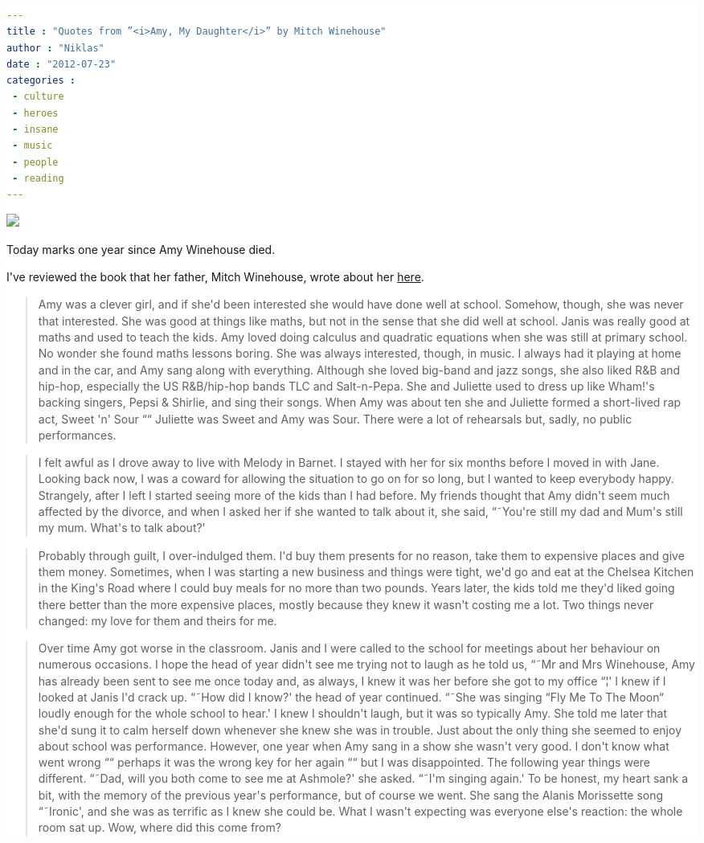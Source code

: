 ```yaml
---
title : "Quotes from ”<i>Amy, My Daughter</i>” by Mitch Winehouse"
author : "Niklas"
date : "2012-07-23"
categories : 
 - culture
 - heroes
 - insane
 - music
 - people
 - reading
---
```


[![](http://media-cache-lt0.pinterest.com/upload/137078382378209994_Q9T3tsy3_c.jpg)](http://pinterest.com/pin/137078382378209994/)

Today marks one year since Amy Winehouse died.

I've reviewed the book that her father, Mitch Winehouse, wrote about her [here](https://niklasblog.com/?p=11352).

> Amy was a clever girl, and if she'd been interested she would have done well at school. Somehow, though, she was never that interested. She was good at things like maths, but not in the sense that she did well at school. Janis was really good at maths and used to teach the kids. Amy loved doing calculus and quadratic equations when she was still at primary school. No wonder she found maths lessons boring. She was always interested, though, in music. I always had it playing at home and in the car, and Amy sang along with everything. Although she loved big-band and jazz songs, she also liked R&B and hip-hop, especially the US R&B/hip-hop bands TLC and Salt-n-Pepa. She and Juliette used to dress up like Wham!'s backing singers, Pepsi & Shirlie, and sing their songs. When Amy was about ten she and Juliette formed a short-lived rap act, Sweet 'n' Sour ““ Juliette was Sweet and Amy was Sour. There were a lot of rehearsals but, sadly, no public performances.

> I felt awful as I drove away to live with Melody in Barnet. I stayed with her for six months before I moved in with Jane. Looking back now, I was a coward for allowing the situation to go on for so long, but I wanted to keep everybody happy. Strangely, after I left I started seeing more of the kids than I had before. My friends thought that Amy didn't seem much affected by the divorce, and when I asked her if she wanted to talk about it, she said, “˜You're still my dad and Mum's still my mum. What's to talk about?'

> Probably through guilt, I over-indulged them. I'd buy them presents for no reason, take them to expensive places and give them money. Sometimes, when I was starting a new business and things were tight, we'd go and eat at the Chelsea Kitchen in the King's Road where I could buy meals for no more than two pounds. Years later, the kids told me they'd liked going there better than the more expensive places, mostly because they knew it wasn't costing me a lot. Two things never changed: my love for them and theirs for me.

> Over time Amy got worse in the classroom. Janis and I were called to the school for meetings about her behaviour on numerous occasions. I hope the head of year didn't see me trying not to laugh as he told us, “˜Mr and Mrs Winehouse, Amy has already been sent to see me once today and, as always, I knew it was her before she got to my office “¦' I knew if I looked at Janis I'd crack up. “˜How did I know?' the head of year continued. “˜She was singing “Fly Me To The Moon“ loudly enough for the whole school to hear.' I knew I shouldn't laugh, but it was so typically Amy. She told me later that she'd sung it to calm herself down whenever she knew she was in trouble. Just about the only thing she seemed to enjoy about school was performance. However, one year when Amy sang in a show she wasn't very good. I don't know what went wrong ““ perhaps it was the wrong key for her again ““ but I was disappointed. The following year things were different. “˜Dad, will you both come to see me at Ashmole?' she asked. “˜I'm singing again.' To be honest, my heart sank a bit, with the memory of the previous year's performance, but of course we went. She sang the Alanis Morissette song “˜Ironic', and she was as terrific as I knew she could be. What I wasn't expecting was everyone else's reaction: the whole room sat up. Wow, where did this come from?
